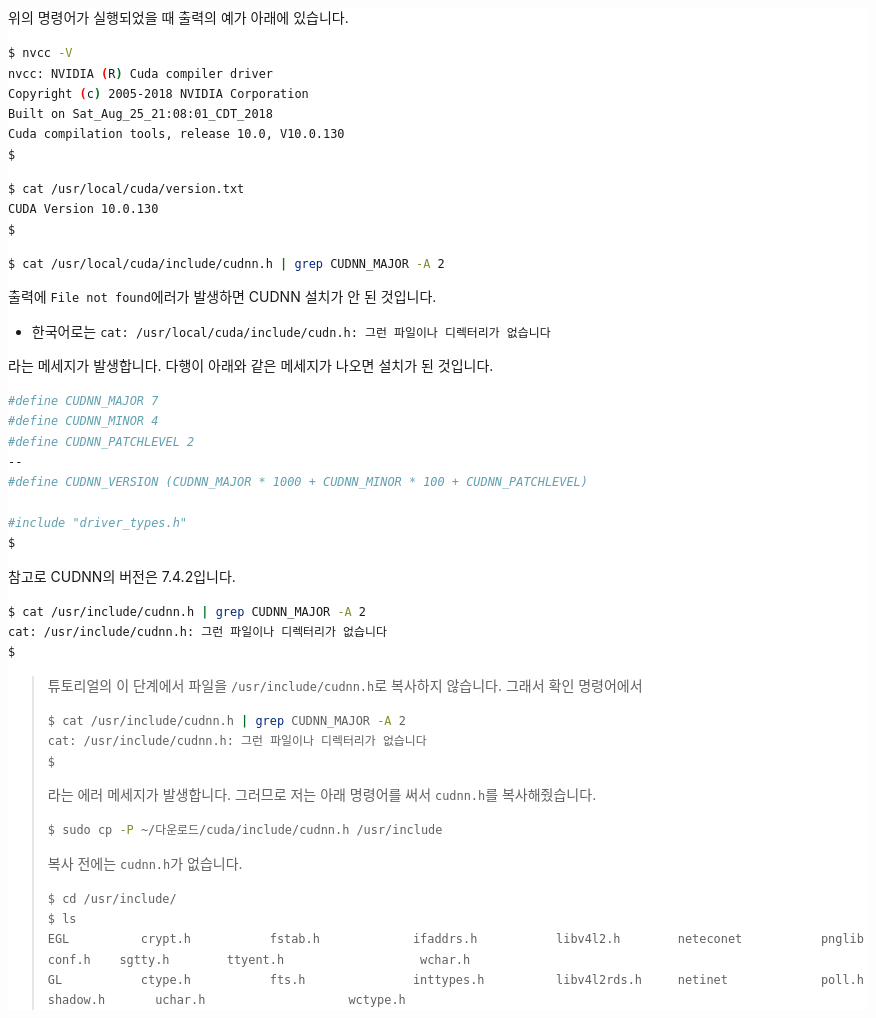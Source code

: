 위의 명령어가 실행되었을 때 출력의 예가 아래에 있습니다.

```bash
$ nvcc -V
nvcc: NVIDIA (R) Cuda compiler driver
Copyright (c) 2005-2018 NVIDIA Corporation
Built on Sat_Aug_25_21:08:01_CDT_2018
Cuda compilation tools, release 10.0, V10.0.130
$
```

```bash
$ cat /usr/local/cuda/version.txt
CUDA Version 10.0.130
$
```

```bash
$ cat /usr/local/cuda/include/cudnn.h | grep CUDNN_MAJOR -A 2
```

출력에 `File not found`에러가 발생하면 CUDNN 설치가 안 된 것입니다. 

* 한국어로는 `cat: /usr/local/cuda/include/cudn.h: 그런 파일이나 디렉터리가 없습니다`

라는 메세지가 발생합니다. 다행이 아래와 같은 메세지가 나오면 설치가 된 것입니다.

```bash
#define CUDNN_MAJOR 7
#define CUDNN_MINOR 4
#define CUDNN_PATCHLEVEL 2
--
#define CUDNN_VERSION (CUDNN_MAJOR * 1000 + CUDNN_MINOR * 100 + CUDNN_PATCHLEVEL)

#include "driver_types.h"
$
```

참고로 CUDNN의 버전은 7.4.2입니다.

```bash
$ cat /usr/include/cudnn.h | grep CUDNN_MAJOR -A 2
cat: /usr/include/cudnn.h: 그런 파일이나 디렉터리가 없습니다
$
```

> 튜토리얼의 이 단계에서 파일을 `/usr/include/cudnn.h`로 복사하지 않습니다. 그래서 확인 명령어에서
>
> ```bash
> $ cat /usr/include/cudnn.h | grep CUDNN_MAJOR -A 2
> cat: /usr/include/cudnn.h: 그런 파일이나 디렉터리가 없습니다
> $
> ```
>
> 라는 에러 메세지가 발생합니다. 그러므로 저는 아래 명령어를 써서 `cudnn.h`를 복사해줬습니다.
>
> ```bash
> $ sudo cp -P ~/다운로드/cuda/include/cudnn.h /usr/include
> ```
>
> 복사 전에는 `cudnn.h`가 없습니다.
>
> ```bash
> $ cd /usr/include/
> $ ls
> EGL          crypt.h           fstab.h             ifaddrs.h           libv4l2.h        neteconet           pnglibconf.h    sgtty.h        ttyent.h                   wchar.h
> GL           ctype.h           fts.h               inttypes.h          libv4l2rds.h     netinet             poll.h          shadow.h       uchar.h                    wctype.h